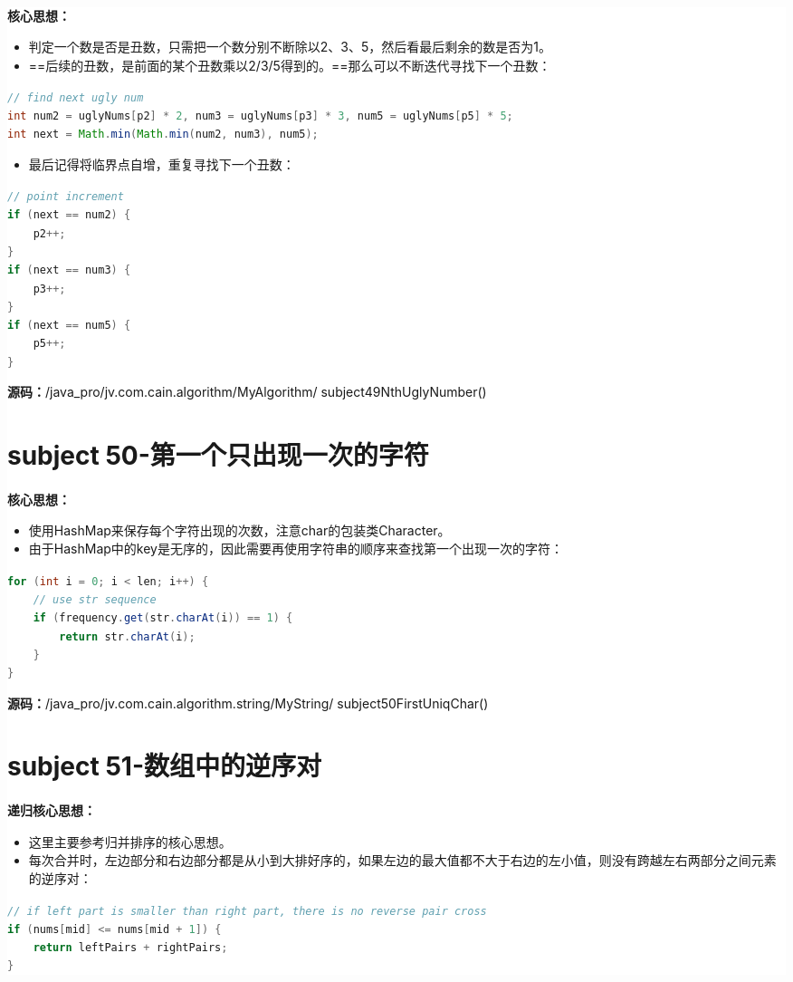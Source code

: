 **核心思想：**

- 判定一个数是否是丑数，只需把一个数分别不断除以2、3、5，然后看最后剩余的数是否为1。
- ==后续的丑数，是前面的某个丑数乘以2/3/5得到的。==那么可以不断迭代寻找下一个丑数：

```java
// find next ugly num
int num2 = uglyNums[p2] * 2, num3 = uglyNums[p3] * 3, num5 = uglyNums[p5] * 5;
int next = Math.min(Math.min(num2, num3), num5);
```

- 最后记得将临界点自增，重复寻找下一个丑数：

```java
// point increment
if (next == num2) {
    p2++;
}
if (next == num3) {
    p3++;
}
if (next == num5) {
    p5++;
}
```

**源码：**/java_pro/jv.com.cain.algorithm/MyAlgorithm/ subject49NthUglyNumber()

# subject 50-第一个只出现一次的字符

**核心思想：**

- 使用HashMap来保存每个字符出现的次数，注意char的包装类Character。
- 由于HashMap中的key是无序的，因此需要再使用字符串的顺序来查找第一个出现一次的字符：

```java
for (int i = 0; i < len; i++) {
    // use str sequence
    if (frequency.get(str.charAt(i)) == 1) {
        return str.charAt(i);
    }
}
```

**源码：**/java_pro/jv.com.cain.algorithm.string/MyString/ subject50FirstUniqChar()

# subject 51-数组中的逆序对

**递归核心思想：**

- 这里主要参考归并排序的核心思想。
- 每次合并时，左边部分和右边部分都是从小到大排好序的，如果左边的最大值都不大于右边的左小值，则没有跨越左右两部分之间元素的逆序对：

```java
// if left part is smaller than right part, there is no reverse pair cross
if (nums[mid] <= nums[mid + 1]) {
	return leftPairs + rightPairs;
}
```
